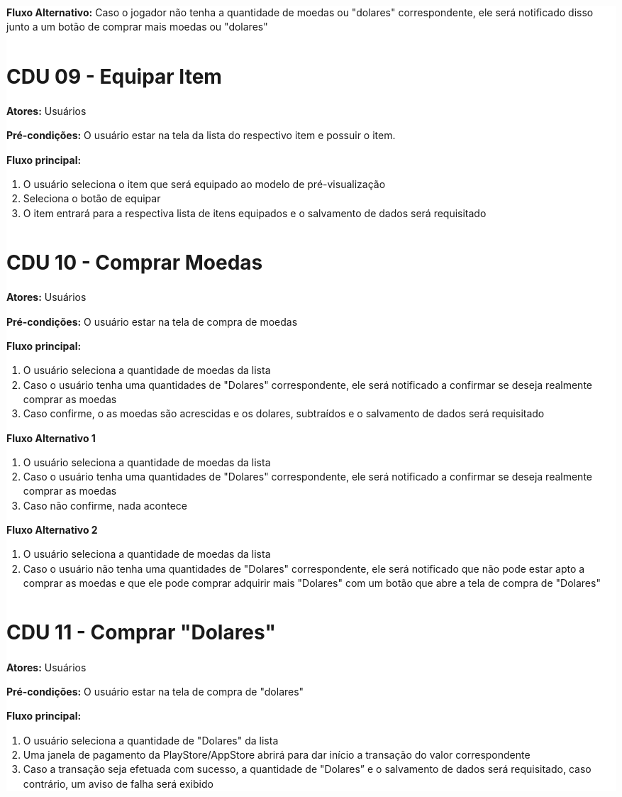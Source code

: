 **Fluxo Alternativo:**
Caso o jogador não tenha a quantidade de moedas ou "dolares" correspondente, ele será notificado disso junto a um botão de comprar mais moedas ou "dolares"

# CDU 09 - Equipar Item

**Atores:** Usuários

**Pré-condições:** O usuário estar na tela da lista do respectivo item e possuir o item.

**Fluxo principal:**
1. O usuário seleciona o item que será equipado ao modelo de pré-visualização
2. Seleciona o botão de equipar
3. O item entrará para a respectiva lista de itens equipados e o salvamento de dados será requisitado

# CDU 10 - Comprar Moedas

**Atores:** Usuários

**Pré-condições:** O usuário estar na tela de compra de moedas

**Fluxo principal:**

1.  O usuário seleciona a quantidade de moedas da lista
2. Caso o usuário tenha uma quantidades de "Dolares" correspondente, ele será notificado a confirmar se deseja realmente comprar as moedas
3. Caso confirme, o as moedas são acrescidas e os dolares, subtraídos e o salvamento de dados será requisitado

**Fluxo Alternativo 1**
1.  O usuário seleciona a quantidade de moedas da lista
2. Caso o usuário tenha uma quantidades de "Dolares" correspondente, ele será notificado a confirmar se deseja realmente comprar as moedas
3. Caso não confirme, nada acontece

**Fluxo Alternativo 2**
1.  O usuário seleciona a quantidade de moedas da lista
2. Caso o usuário não tenha uma quantidades de "Dolares" correspondente, ele será notificado que não pode estar apto a comprar as moedas e que ele pode comprar adquirir mais "Dolares" com um botão que abre a tela de compra de "Dolares"

# CDU 11 - Comprar "Dolares"

**Atores:** Usuários

**Pré-condições:** O usuário estar na tela de compra de "dolares"

**Fluxo principal:**

1.  O usuário seleciona a quantidade de "Dolares" da lista
2. Uma janela de pagamento da PlayStore/AppStore abrirá para dar início a transação do valor correspondente
3. Caso a transação seja efetuada com sucesso, a quantidade de "Dolares” e o salvamento de dados será requisitado, caso contrário, um aviso de falha será exibido
